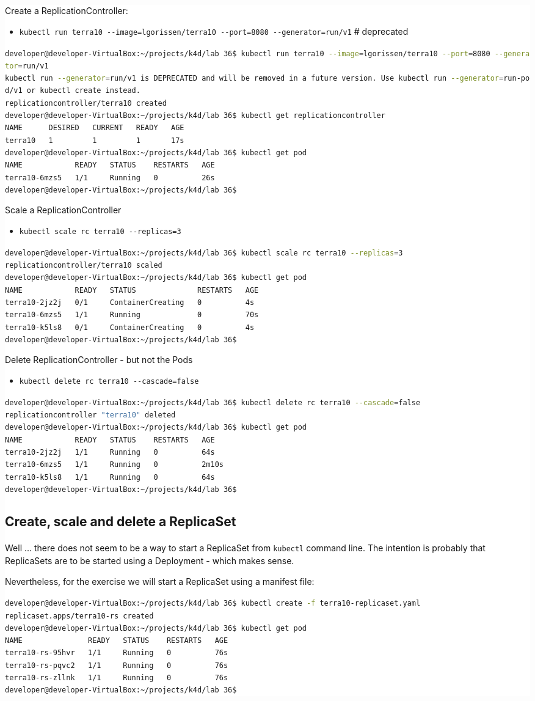 Create a ReplicationController:

- `kubectl run terra10 --image=lgorissen/terra10 --port=8080 --generator=run/v1` # deprecated

```bash
developer@developer-VirtualBox:~/projects/k4d/lab 36$ kubectl run terra10 --image=lgorissen/terra10 --port=8080 --generator=run/v1
kubectl run --generator=run/v1 is DEPRECATED and will be removed in a future version. Use kubectl run --generator=run-pod/v1 or kubectl create instead.
replicationcontroller/terra10 created
developer@developer-VirtualBox:~/projects/k4d/lab 36$ kubectl get replicationcontroller
NAME      DESIRED   CURRENT   READY   AGE
terra10   1         1         1       17s
developer@developer-VirtualBox:~/projects/k4d/lab 36$ kubectl get pod
NAME            READY   STATUS    RESTARTS   AGE
terra10-6mzs5   1/1     Running   0          26s
developer@developer-VirtualBox:~/projects/k4d/lab 36$
```

Scale a ReplicationController

- `kubectl scale rc terra10 --replicas=3`

```bash
developer@developer-VirtualBox:~/projects/k4d/lab 36$ kubectl scale rc terra10 --replicas=3
replicationcontroller/terra10 scaled
developer@developer-VirtualBox:~/projects/k4d/lab 36$ kubectl get pod
NAME            READY   STATUS              RESTARTS   AGE
terra10-2jz2j   0/1     ContainerCreating   0          4s
terra10-6mzs5   1/1     Running             0          70s
terra10-k5ls8   0/1     ContainerCreating   0          4s
developer@developer-VirtualBox:~/projects/k4d/lab 36$
```

Delete ReplicationController - but not the Pods

- `kubectl delete rc terra10 --cascade=false`

```bash
developer@developer-VirtualBox:~/projects/k4d/lab 36$ kubectl delete rc terra10 --cascade=false
replicationcontroller "terra10" deleted
developer@developer-VirtualBox:~/projects/k4d/lab 36$ kubectl get pod
NAME            READY   STATUS    RESTARTS   AGE
terra10-2jz2j   1/1     Running   0          64s
terra10-6mzs5   1/1     Running   0          2m10s
terra10-k5ls8   1/1     Running   0          64s
developer@developer-VirtualBox:~/projects/k4d/lab 36$
```

## Create, scale and delete a ReplicaSet

Well ... there does not seem to be a way to start a ReplicaSet from `kubectl` command line. The intention is probably that ReplicaSets are to be started using a Deployment - which makes sense.

Nevertheless, for the exercise we will start a ReplicaSet using a manifest file:

```bash
developer@developer-VirtualBox:~/projects/k4d/lab 36$ kubectl create -f terra10-replicaset.yaml
replicaset.apps/terra10-rs created
developer@developer-VirtualBox:~/projects/k4d/lab 36$ kubectl get pod
NAME               READY   STATUS    RESTARTS   AGE
terra10-rs-95hvr   1/1     Running   0          76s
terra10-rs-pqvc2   1/1     Running   0          76s
terra10-rs-zllnk   1/1     Running   0          76s
developer@developer-VirtualBox:~/projects/k4d/lab 36$
```
